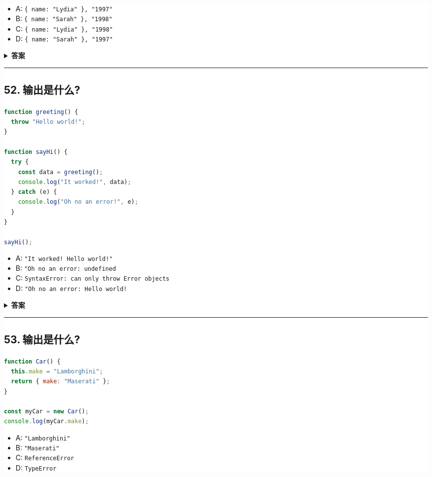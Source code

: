 - A: `{ name: "Lydia" }, "1997"`
- B: `{ name: "Sarah" }, "1998"`
- C: `{ name: "Lydia" }, "1998"`
- D: `{ name: "Sarah" }, "1997"`

<details><summary><b>答案</b></summary></details>

---

## 52. 输出是什么?

```javascript
function greeting() {
  throw "Hello world!";
}

function sayHi() {
  try {
    const data = greeting();
    console.log("It worked!", data);
  } catch (e) {
    console.log("Oh no an error!", e);
  }
}

sayHi();
```

- A: `"It worked! Hello world!"`
- B: `"Oh no an error: undefined`
- C: `SyntaxError: can only throw Error objects`
- D: `"Oh no an error: Hello world!`

<details><summary><b>答案</b></summary></details>

---

## 53. 输出是什么?

```javascript
function Car() {
  this.make = "Lamborghini";
  return { make: "Maserati" };
}

const myCar = new Car();
console.log(myCar.make);
```

- A: `"Lamborghini"`
- B: `"Maserati"`
- C: `ReferenceError`
- D: `TypeError`
